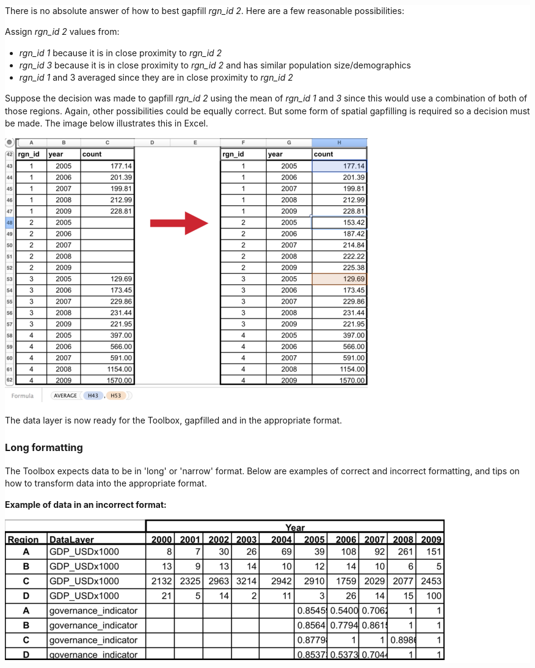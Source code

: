 There is no absolute answer of how to best gapfill *rgn_id 2*. Here are a few reasonable possibilities:

Assign *rgn_id 2* values from:

- *rgn_id 1* because it is in close proximity to *rgn_id 2*
- *rgn_id 3* because it is in close proximity to *rgn_id 2* and has similar population size/demographics
- *rgn_id 1* and 3 averaged since they are in close proximity to *rgn_id 2*

Suppose the decision was made to gapfill *rgn_id 2* using the mean of *rgn_id 1* and *3* since this would use a combination of both of those regions. Again, other possibilities could be equally correct. But some form of spatial gapfilling is required so a decision must be made. The image below illustrates this in Excel.

![](./fig/gapfilling_spatial_example.png)

The data layer is now ready for the Toolbox, gapfilled and in the appropriate format.  

### Long formatting

The Toolbox expects data to be in 'long' or 'narrow' format. Below are examples of correct and incorrect formatting, and tips on how to transform data into the appropriate format.

**Example of data in an incorrect format:**

![](./fig/formatting_long_example.png)
